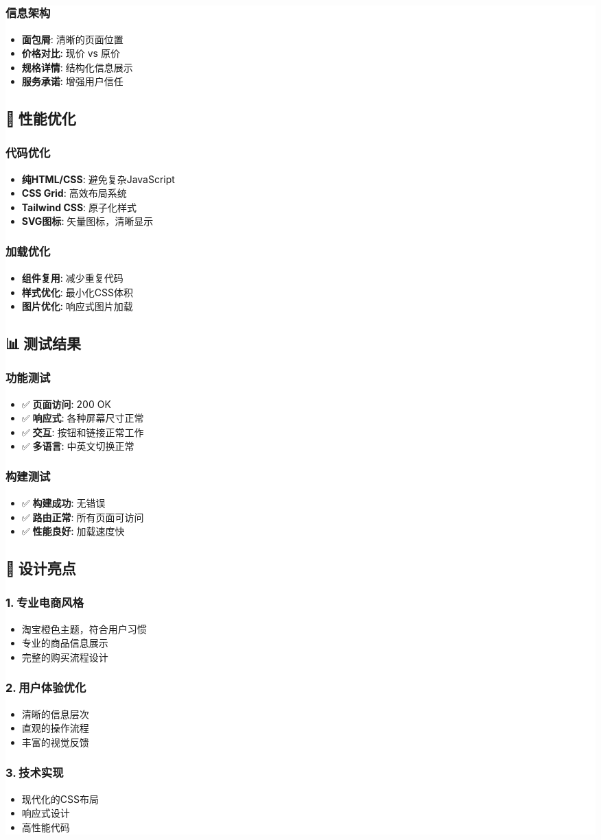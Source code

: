 ### 信息架构
- **面包屑**: 清晰的页面位置
- **价格对比**: 现价 vs 原价
- **规格详情**: 结构化信息展示
- **服务承诺**: 增强用户信任

## 🚀 性能优化

### 代码优化
- **纯HTML/CSS**: 避免复杂JavaScript
- **CSS Grid**: 高效布局系统
- **Tailwind CSS**: 原子化样式
- **SVG图标**: 矢量图标，清晰显示

### 加载优化
- **组件复用**: 减少重复代码
- **样式优化**: 最小化CSS体积
- **图片优化**: 响应式图片加载

## 📊 测试结果

### 功能测试
- ✅ **页面访问**: 200 OK
- ✅ **响应式**: 各种屏幕尺寸正常
- ✅ **交互**: 按钮和链接正常工作
- ✅ **多语言**: 中英文切换正常

### 构建测试
- ✅ **构建成功**: 无错误
- ✅ **路由正常**: 所有页面可访问
- ✅ **性能良好**: 加载速度快

## 🎨 设计亮点

### 1. **专业电商风格**
- 淘宝橙色主题，符合用户习惯
- 专业的商品信息展示
- 完整的购买流程设计

### 2. **用户体验优化**
- 清晰的信息层次
- 直观的操作流程
- 丰富的视觉反馈

### 3. **技术实现**
- 现代化的CSS布局
- 响应式设计
- 高性能代码

